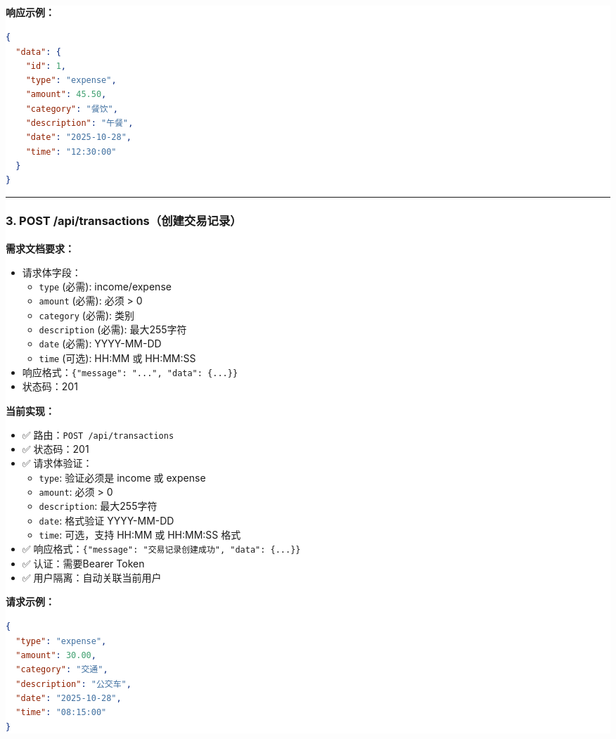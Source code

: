 **响应示例：**
```json
{
  "data": {
    "id": 1,
    "type": "expense",
    "amount": 45.50,
    "category": "餐饮",
    "description": "午餐",
    "date": "2025-10-28",
    "time": "12:30:00"
  }
}
```

---

### 3. POST /api/transactions（创建交易记录）

**需求文档要求：**
- 请求体字段：
  - `type` (必需): income/expense
  - `amount` (必需): 必须 > 0
  - `category` (必需): 类别
  - `description` (必需): 最大255字符
  - `date` (必需): YYYY-MM-DD
  - `time` (可选): HH:MM 或 HH:MM:SS
- 响应格式：`{"message": "...", "data": {...}}`
- 状态码：201

**当前实现：**
- ✅ 路由：`POST /api/transactions`
- ✅ 状态码：201
- ✅ 请求体验证：
  - `type`: 验证必须是 income 或 expense
  - `amount`: 必须 > 0
  - `description`: 最大255字符
  - `date`: 格式验证 YYYY-MM-DD
  - `time`: 可选，支持 HH:MM 或 HH:MM:SS 格式
- ✅ 响应格式：`{"message": "交易记录创建成功", "data": {...}}`
- ✅ 认证：需要Bearer Token
- ✅ 用户隔离：自动关联当前用户

**请求示例：**
```json
{
  "type": "expense",
  "amount": 30.00,
  "category": "交通",
  "description": "公交车",
  "date": "2025-10-28",
  "time": "08:15:00"
}
```
